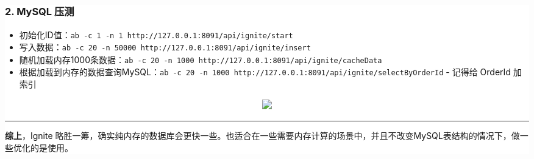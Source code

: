 ### 2. MySQL 压测

- 初始化ID值：`ab -c 1 -n 1 http://127.0.0.1:8091/api/ignite/start`
- 写入数据：`ab -c 20 -n 50000 http://127.0.0.1:8091/api/ignite/insert`
- 随机加载内存1000条数据：`ab -c 20 -n 1000 http://127.0.0.1:8091/api/ignite/cacheData`
- 根据加载到内存的数据查询MySQL：`ab -c 20 -n 1000 http://127.0.0.1:8091/api/ignite/selectByOrderId` - 记得给 OrderId 加索引

<div align="center">
	<img src="https://bugstack.cn/images/roadmap/tutorial/roadmap-ignite-11.png?raw=true" width="650px"/>
</div>

---

**综上**，Ignite 略胜一筹，确实纯内存的数据库会更快一些。也适合在一些需要内存计算的场景中，并且不改变MySQL表结构的情况下，做一些优化的是使用。